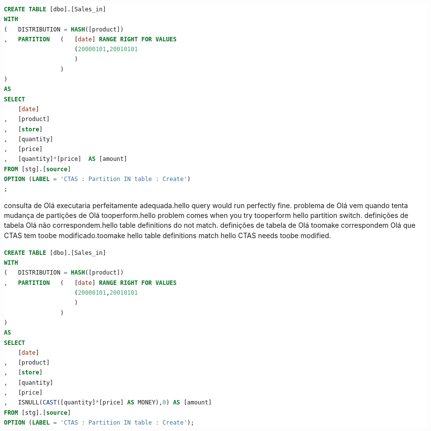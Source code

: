 ```sql
CREATE TABLE [dbo].[Sales_in]
WITH    
(   DISTRIBUTION = HASH([product])
,   PARTITION   (   [date] RANGE RIGHT FOR VALUES
                    (20000101,20010101
                    )
                )
)
AS
SELECT
    [date]    
,   [product]
,   [store]
,   [quantity]
,   [price]   
,   [quantity]*[price]  AS [amount]
FROM [stg].[source]
OPTION (LABEL = 'CTAS : Partition IN table : Create')
;
```

<span data-ttu-id="f1943-196">consulta de Olá executaria perfeitamente adequada.</span><span class="sxs-lookup"><span data-stu-id="f1943-196">hello query would run perfectly fine.</span></span> <span data-ttu-id="f1943-197">problema de Olá vem quando tenta mudança de partições de Olá tooperform.</span><span class="sxs-lookup"><span data-stu-id="f1943-197">hello problem comes when you try tooperform hello partition switch.</span></span> <span data-ttu-id="f1943-198">definições de tabela Olá não correspondem.</span><span class="sxs-lookup"><span data-stu-id="f1943-198">hello table definitions do not match.</span></span> <span data-ttu-id="f1943-199">definições de tabela de Olá toomake correspondem Olá que CTAS tem toobe modificado.</span><span class="sxs-lookup"><span data-stu-id="f1943-199">toomake hello table definitions match hello CTAS needs toobe modified.</span></span>

```sql
CREATE TABLE [dbo].[Sales_in]
WITH    
(   DISTRIBUTION = HASH([product])
,   PARTITION   (   [date] RANGE RIGHT FOR VALUES
                    (20000101,20010101
                    )
                )
)
AS
SELECT
    [date]    
,   [product]
,   [store]
,   [quantity]
,   [price]   
,   ISNULL(CAST([quantity]*[price] AS MONEY),0) AS [amount]
FROM [stg].[source]
OPTION (LABEL = 'CTAS : Partition IN table : Create');
```


[1]: media/sql-data-warehouse-develop-ctas/ctas-results.png
[development overview]: sql-data-warehouse-overview-develop.md
[Statistics]: ./sql-data-warehouse-tables-statistics.md
[CTAS]: https://msdn.microsoft.com/library/mt204041.aspx